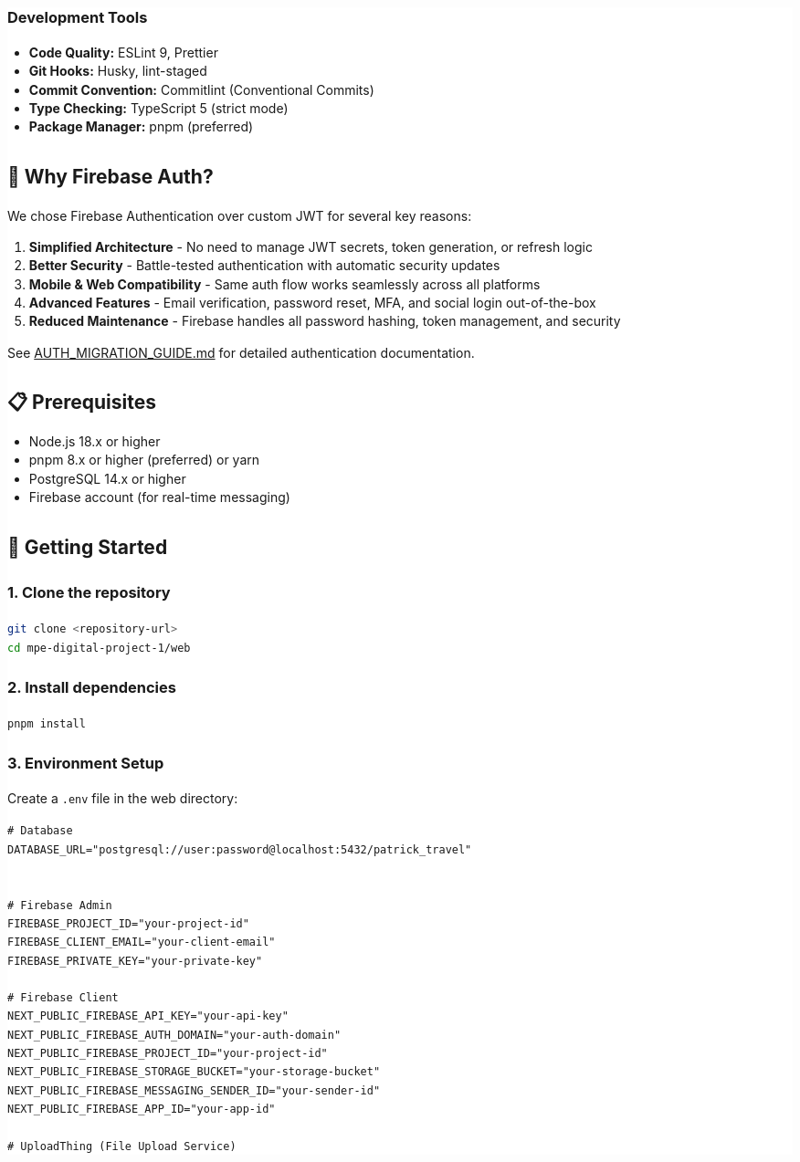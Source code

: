 ### Development Tools

- **Code Quality:** ESLint 9, Prettier
- **Git Hooks:** Husky, lint-staged
- **Commit Convention:** Commitlint (Conventional Commits)
- **Type Checking:** TypeScript 5 (strict mode)
- **Package Manager:** pnpm (preferred)

## 🔐 Why Firebase Auth?

We chose Firebase Authentication over custom JWT for several key reasons:

1. **Simplified Architecture** - No need to manage JWT secrets, token generation, or refresh logic
2. **Better Security** - Battle-tested authentication with automatic security updates
3. **Mobile & Web Compatibility** - Same auth flow works seamlessly across all platforms
4. **Advanced Features** - Email verification, password reset, MFA, and social login out-of-the-box
5. **Reduced Maintenance** - Firebase handles all password hashing, token management, and security

See [AUTH_MIGRATION_GUIDE.md](./AUTH_MIGRATION_GUIDE.md) for detailed authentication documentation.

## 📋 Prerequisites

- Node.js 18.x or higher
- pnpm 8.x or higher (preferred) or yarn
- PostgreSQL 14.x or higher
- Firebase account (for real-time messaging)

## 🚀 Getting Started

### 1. Clone the repository

```bash
git clone <repository-url>
cd mpe-digital-project-1/web
```

### 2. Install dependencies

```bash
pnpm install
```

### 3. Environment Setup

Create a `.env` file in the web directory:

```env
# Database
DATABASE_URL="postgresql://user:password@localhost:5432/patrick_travel"


# Firebase Admin
FIREBASE_PROJECT_ID="your-project-id"
FIREBASE_CLIENT_EMAIL="your-client-email"
FIREBASE_PRIVATE_KEY="your-private-key"

# Firebase Client
NEXT_PUBLIC_FIREBASE_API_KEY="your-api-key"
NEXT_PUBLIC_FIREBASE_AUTH_DOMAIN="your-auth-domain"
NEXT_PUBLIC_FIREBASE_PROJECT_ID="your-project-id"
NEXT_PUBLIC_FIREBASE_STORAGE_BUCKET="your-storage-bucket"
NEXT_PUBLIC_FIREBASE_MESSAGING_SENDER_ID="your-sender-id"
NEXT_PUBLIC_FIREBASE_APP_ID="your-app-id"

# UploadThing (File Upload Service)
```